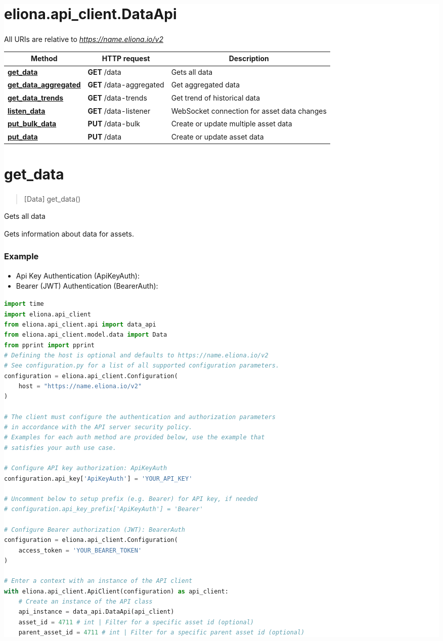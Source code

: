 # eliona.api_client.DataApi

All URIs are relative to *https://name.eliona.io/v2*

Method | HTTP request | Description
------------- | ------------- | -------------
[**get_data**](DataApi.md#get_data) | **GET** /data | Gets all data
[**get_data_aggregated**](DataApi.md#get_data_aggregated) | **GET** /data-aggregated | Get aggregated data
[**get_data_trends**](DataApi.md#get_data_trends) | **GET** /data-trends | Get trend of historical data
[**listen_data**](DataApi.md#listen_data) | **GET** /data-listener | WebSocket connection for asset data changes
[**put_bulk_data**](DataApi.md#put_bulk_data) | **PUT** /data-bulk | Create or update multiple asset data
[**put_data**](DataApi.md#put_data) | **PUT** /data | Create or update asset data


# **get_data**
> [Data] get_data()

Gets all data

Gets information about data for assets.

### Example

* Api Key Authentication (ApiKeyAuth):
* Bearer (JWT) Authentication (BearerAuth):

```python
import time
import eliona.api_client
from eliona.api_client.api import data_api
from eliona.api_client.model.data import Data
from pprint import pprint
# Defining the host is optional and defaults to https://name.eliona.io/v2
# See configuration.py for a list of all supported configuration parameters.
configuration = eliona.api_client.Configuration(
    host = "https://name.eliona.io/v2"
)

# The client must configure the authentication and authorization parameters
# in accordance with the API server security policy.
# Examples for each auth method are provided below, use the example that
# satisfies your auth use case.

# Configure API key authorization: ApiKeyAuth
configuration.api_key['ApiKeyAuth'] = 'YOUR_API_KEY'

# Uncomment below to setup prefix (e.g. Bearer) for API key, if needed
# configuration.api_key_prefix['ApiKeyAuth'] = 'Bearer'

# Configure Bearer authorization (JWT): BearerAuth
configuration = eliona.api_client.Configuration(
    access_token = 'YOUR_BEARER_TOKEN'
)

# Enter a context with an instance of the API client
with eliona.api_client.ApiClient(configuration) as api_client:
    # Create an instance of the API class
    api_instance = data_api.DataApi(api_client)
    asset_id = 4711 # int | Filter for a specific asset id (optional)
    parent_asset_id = 4711 # int | Filter for a specific parent asset id (optional)
```
